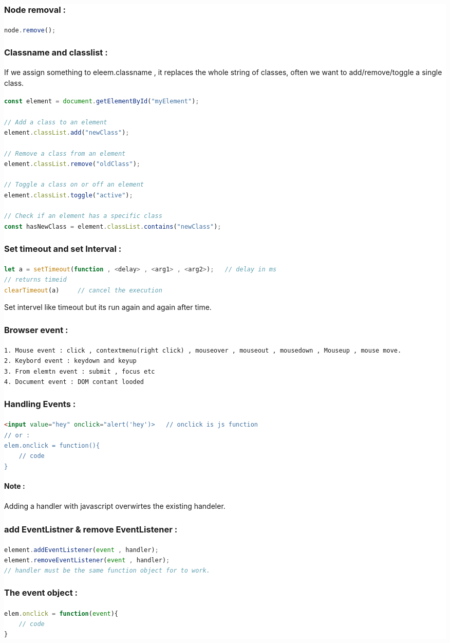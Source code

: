 ### Node removal :
```js
node.remove();
```
### Classname and classlist :
If we assign something to eleem.classname , it replaces the whole string of classes, often we want to add/remove/toggle a single class.
```js
const element = document.getElementById("myElement");

// Add a class to an element
element.classList.add("newClass");

// Remove a class from an element
element.classList.remove("oldClass");

// Toggle a class on or off an element
element.classList.toggle("active");

// Check if an element has a specific class
const hasNewClass = element.classList.contains("newClass");
```
### Set timeout and set Interval :
```js
let a = setTimeout(function , <delay> , <arg1> , <arg2>);   // delay in ms 
// returns timeid
clearTimeout(a)     // cancel the execution 
```
Set intervel like timeout but its run again and again after time.

### Browser event :
    1. Mouse event : click , contextmenu(right click) , mouseover , mouseout , mousedown , Mouseup , mouse move.
    2. Keybord event : keydown and keyup
    3. From elemtn event : submit , focus etc
    4. Document event : DOM contant looded

### Handling Events :
```html
<input value="hey" onclick="alert('hey')>   // onclick is js function
// or :
elem.onclick = function(){
    // code
}
```
#### Note :
Adding a handler with javascript overwirtes the existing handeler.


### add EventListner & remove EventListener :
```js
element.addEventListener(event , handler);
element.removeEventListener(event , handler);
// handler must be the same function object for to work.
```
### The event object :
```js
elem.onclick = function(event){
    // code
}
```